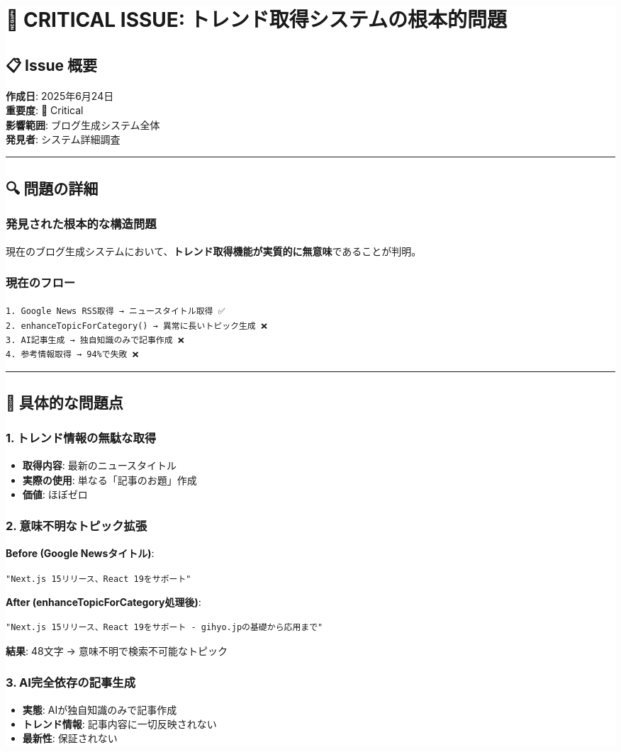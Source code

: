 # 🚨 CRITICAL ISSUE: トレンド取得システムの根本的問題

## 📋 Issue 概要

**作成日**: 2025年6月24日  
**重要度**: 🔴 Critical  
**影響範囲**: ブログ生成システム全体  
**発見者**: システム詳細調査

---

## 🔍 問題の詳細

### **発見された根本的な構造問題**

現在のブログ生成システムにおいて、**トレンド取得機能が実質的に無意味**であることが判明。

### **現在のフロー**
```
1. Google News RSS取得 → ニュースタイトル取得 ✅
2. enhanceTopicForCategory() → 異常に長いトピック生成 ❌  
3. AI記事生成 → 独自知識のみで記事作成 ❌
4. 参考情報取得 → 94%で失敗 ❌
```

---

## 🎯 具体的な問題点

### **1. トレンド情報の無駄な取得**
- **取得内容**: 最新のニュースタイトル
- **実際の使用**: 単なる「記事のお題」作成
- **価値**: ほぼゼロ

### **2. 意味不明なトピック拡張**
**Before (Google Newsタイトル)**:
```
"Next.js 15リリース、React 19をサポート"
```

**After (enhanceTopicForCategory処理後)**:
```
"Next.js 15リリース、React 19をサポート - gihyo.jpの基礎から応用まで"
```

**結果**: 48文字 → 意味不明で検索不可能なトピック

### **3. AI完全依存の記事生成**
- **実態**: AIが独自知識のみで記事作成
- **トレンド情報**: 記事内容に一切反映されない
- **最新性**: 保証されない
